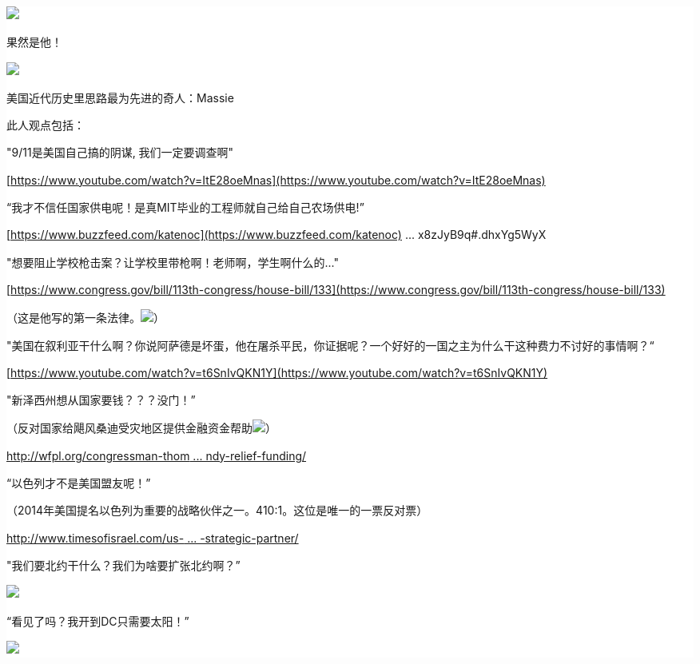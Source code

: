 <img src="http://i.imgur.com/YKSxUVm.jpg" referrerpolicy="no-referrer">

果然是他！

<img src="http://i.imgur.com/je6TooL.jpg" referrerpolicy="no-referrer">


美国近代历史里思路最为先进的奇人：Massie


此人观点包括：


"9/11是美国自己搞的阴谋, 我们一定要调查啊"

[https://www.youtube.com/watch?v=ItE28oeMnas](https://www.youtube.com/watch?v=ItE28oeMnas)


“我才不信任国家供电呢！是真MIT毕业的工程师就自己给自己农场供电!”

[https://www.buzzfeed.com/katenoc](https://www.buzzfeed.com/katenoc) ... x8zJyB9q#.dhxYg5WyX


"想要阻止学校枪击案？让学校里带枪啊！老师啊，学生啊什么的..."

[https://www.congress.gov/bill/113th-congress/house-bill/133](https://www.congress.gov/bill/113th-congress/house-bill/133)


（这是他写的第一条法律。<img src="https://static.saraba1st.com/image/smiley/face2017/053.png" referrerpolicy="no-referrer">）


"美国在叙利亚干什么啊？你说阿萨德是坏蛋，他在屠杀平民，你证据呢？一个好好的一国之主为什么干这种费力不讨好的事情啊？“

[https://www.youtube.com/watch?v=t6SnIvQKN1Y](https://www.youtube.com/watch?v=t6SnIvQKN1Y)


"新泽西州想从国家要钱？？？没门！”


（反对国家给飓风桑迪受灾地区提供金融资金帮助<img src="https://static.saraba1st.com/image/smiley/face2017/054.png" referrerpolicy="no-referrer">）

[http://wfpl.org/congressman-thom ... ndy-relief-funding/](http://wfpl.org/congressman-thomas-massie-defends-vote-against-sandy-relief-funding/)


“以色列才不是美国盟友呢！”


（2014年美国提名以色列为重要的战略伙伴之一。410:1。这位是唯一的一票反对票）

[http://www.timesofisrael.com/us- ... -strategic-partner/](http://www.timesofisrael.com/us-house-declares-israel-a-major-strategic-partner/)


"我们要北约干什么？我们为啥要扩张北约啊？” 

<img src="http://i.imgur.com/JLhAbxJ.png" referrerpolicy="no-referrer">


“看见了吗？我开到DC只需要太阳！”

<img src="http://i.imgur.com/eODXJBt.png" referrerpolicy="no-referrer">
